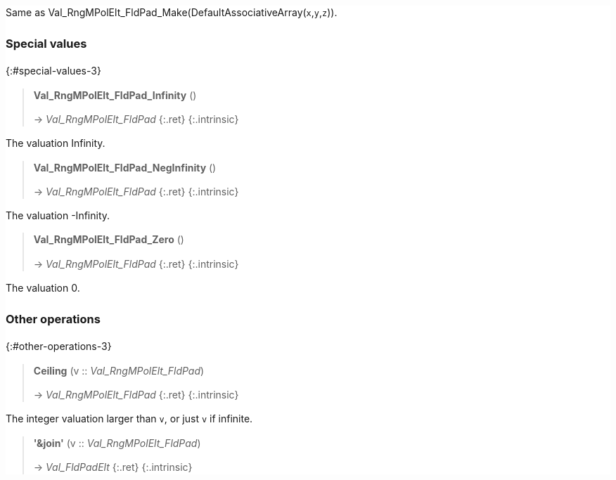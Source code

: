Same as Val_RngMPolElt_FldPad_Make(DefaultAssociativeArray(`x`,`y`,`z`)).


### Special values
{:#special-values-3}

<a id="Val_RngMPolElt_FldPad_Infinity"></a><a id="Val_RngMPolElt_FldPad_Infinity--noargs"></a>
> **Val_RngMPolElt_FldPad_Infinity** ()
> 
> -> *Val_RngMPolElt_FldPad*
> {:.ret}
{:.intrinsic}

The valuation Infinity.


<a id="Val_RngMPolElt_FldPad_NegInfinity--noargs"></a><a id="Val_RngMPolElt_FldPad_NegInfinity"></a>
> **Val_RngMPolElt_FldPad_NegInfinity** ()
> 
> -> *Val_RngMPolElt_FldPad*
> {:.ret}
{:.intrinsic}

The valuation -Infinity.


<a id="Val_RngMPolElt_FldPad_Zero"></a><a id="Val_RngMPolElt_FldPad_Zero--noargs"></a>
> **Val_RngMPolElt_FldPad_Zero** ()
> 
> -> *Val_RngMPolElt_FldPad*
> {:.ret}
{:.intrinsic}

The valuation 0.


### Other operations
{:#other-operations-3}

<a id="Ceiling-3"></a><a id="Ceiling--Val_RngMPolElt_FldPad"></a>
> **Ceiling** (v :: *Val_RngMPolElt_FldPad*)
> 
> -> *Val_RngMPolElt_FldPad*
> {:.ret}
{:.intrinsic}

The integer valuation larger than `v`, or just `v` if infinite.


<a id="&join--Val_RngMPolElt_FldPad"></a><a id="&join-2"></a>
> **\'&join\'** (v :: *Val_RngMPolElt_FldPad*)
> 
> -> *Val_FldPadElt*
> {:.ret}
{:.intrinsic}
